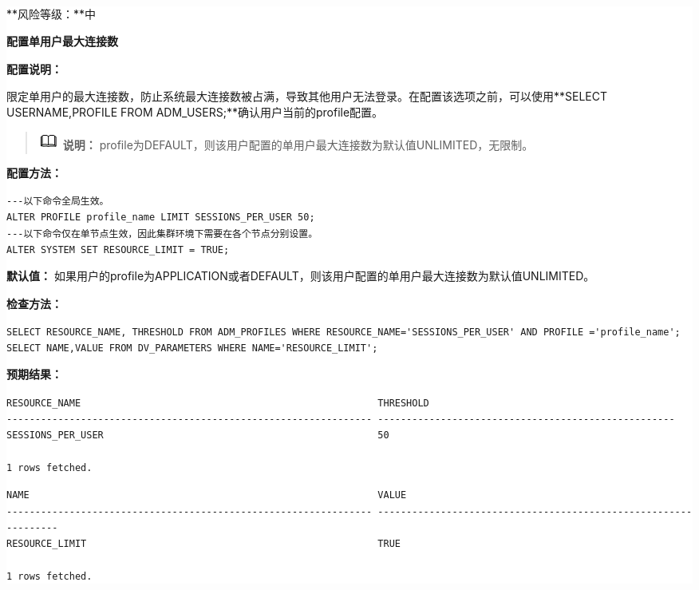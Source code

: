 **风险等级：**中

**配置单用户最大连接数<a name="zh-cn_topic_0000001835265641_section187016474311"></a>**

**配置说明：**

限定单用户的最大连接数，防止系统最大连接数被占满，导致其他用户无法登录。在配置该选项之前，可以使用**SELECT USERNAME,PROFILE FROM ADM\_USERS;**确认用户当前的profile配置。

>![](public_sys-resources/icon-note.gif) **说明：** 
>profile为DEFAULT，则该用户配置的单用户最大连接数为默认值UNLIMITED，无限制。

**配置方法：**

```
---以下命令全局生效。 
ALTER PROFILE profile_name LIMIT SESSIONS_PER_USER 50; 
---以下命令仅在单节点生效，因此集群环境下需要在各个节点分别设置。 
ALTER SYSTEM SET RESOURCE_LIMIT = TRUE;
```

**默认值：**  如果用户的profile为APPLICATION或者DEFAULT，则该用户配置的单用户最大连接数为默认值UNLIMITED。

**检查方法：**

```
SELECT RESOURCE_NAME, THRESHOLD FROM ADM_PROFILES WHERE RESOURCE_NAME='SESSIONS_PER_USER' AND PROFILE ='profile_name'; 
SELECT NAME,VALUE FROM DV_PARAMETERS WHERE NAME='RESOURCE_LIMIT';
```

**预期结果：**

```
RESOURCE_NAME                                                    THRESHOLD                                          
---------------------------------------------------------------- ----------------------------------------------------
SESSIONS_PER_USER                                                50                                          

1 rows fetched.

```

```
NAME                                                             VALUE                                                           
---------------------------------------------------------------- ----------------------------------------------------------------
RESOURCE_LIMIT                                                   TRUE                                                           

1 rows fetched.

```
